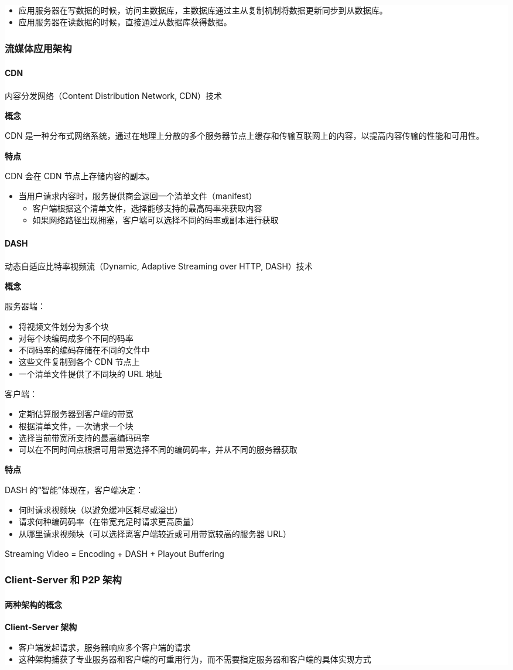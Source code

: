 - 应用服务器在写数据的时候，访问主数据库，主数据库通过主从复制机制将数据更新同步到从数据库。
- 应用服务器在读数据的时候，直接通过从数据库获得数据。

### 流媒体应用架构

#### CDN

内容分发网络（Content Distribution Network, CDN）技术

**概念**

CDN 是一种分布式网络系统，通过在地理上分散的多个服务器节点上缓存和传输互联网上的内容，以提高内容传输的性能和可用性。

**特点**

CDN 会在 CDN 节点上存储内容的副本。

- 当用户请求内容时，服务提供商会返回一个清单文件（manifest）
  - 客户端根据这个清单文件，选择能够支持的最高码率来获取内容
  - 如果网络路径出现拥塞，客户端可以选择不同的码率或副本进行获取

#### DASH

动态自适应比特率视频流（Dynamic, Adaptive Streaming over HTTP, DASH）技术

**概念**

服务器端：

- 将视频文件划分为多个块
- 对每个块编码成多个不同的码率
- 不同码率的编码存储在不同的文件中
- 这些文件复制到各个 CDN 节点上
- 一个清单文件提供了不同块的 URL 地址

客户端：

- 定期估算服务器到客户端的带宽
- 根据清单文件，一次请求一个块
- 选择当前带宽所支持的最高编码码率
- 可以在不同时间点根据可用带宽选择不同的编码码率，并从不同的服务器获取

**特点**

DASH 的“智能”体现在，客户端决定：

- 何时请求视频块（以避免缓冲区耗尽或溢出）
- 请求何种编码码率（在带宽充足时请求更高质量）
- 从哪里请求视频块（可以选择离客户端较近或可用带宽较高的服务器 URL）

Streaming Video = Encoding + DASH + Playout Buffering

### Client-Server 和 P2P 架构

#### 两种架构的概念

**Client-Server 架构**

- 客户端发起请求，服务器响应多个客户端的请求
- 这种架构捕获了专业服务器和客户端的可重用行为，而不需要指定服务器和客户端的具体实现方式
